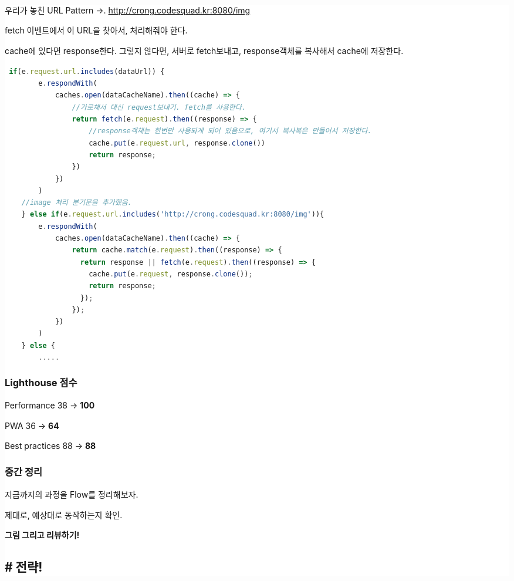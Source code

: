 

우리가 놓친 URL Pattern ->.  http://crong.codesquad.kr:8080/img

fetch 이벤트에서 이 URL을 찾아서, 처리해줘야 한다.

cache에 있다면 response한다. 그렇지 않다면, 서버로 fetch보내고,  response객체를 복사해서 cache에 저장한다.

```javascript
 if(e.request.url.includes(dataUrl)) {
        e.respondWith(
            caches.open(dataCacheName).then((cache) => {
                //가로채서 대신 request보내기. fetch를 사용한다.
                return fetch(e.request).then((response) => {
                    //response객체는 한번만 사용되게 되어 있음으로, 여기서 복사복은 만들어서 저장한다.
                    cache.put(e.request.url, response.clone())
                    return response;
                })
            })
        )
    //image 처리 분기문을 추가했음.
    } else if(e.request.url.includes('http://crong.codesquad.kr:8080/img')){
        e.respondWith(
            caches.open(dataCacheName).then((cache) => {
                return cache.match(e.request).then((response) => {
                  return response || fetch(e.request).then((response) => {
                    cache.put(e.request, response.clone());
                    return response;
                  });
                });
            })
        )
    } else {
        .....
```



### Lighthouse 점수 

Performance 38 -> **100**

PWA 36 -> **64**

Best practices 88 -> **88**



###  중간 정리

지금까지의 과정을 Flow를 정리해보자. 

제대로, 예상대로 동작하는지 확인.

**그림 그리고 리뷰하기!**



## # 전략!
